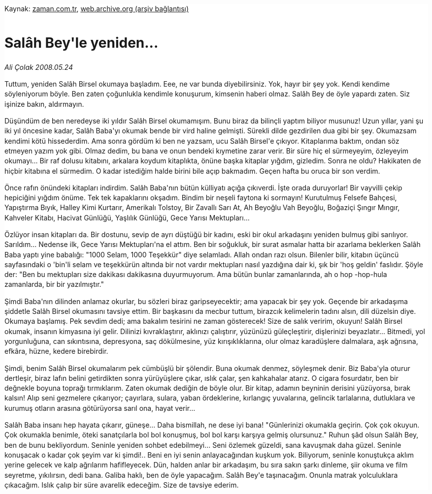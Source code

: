 Kaynak: [zaman.com.tr](http://zaman.com.tr/yazar.do?yazino=690636), [web.archive.org (arşiv bağlantısı)](http://web.archive.org/web/20080804141831/http://www.zaman.com.tr:80/yazar.do?yazino=690636)
# Salâh Bey'le  yeniden...

*Ali Çolak 2008.05.24*

<tr><td class="metin" colspan="2" style="padding-top: 20px; padding-left: 5px; padding-right: 10px;">Tuttum, yeniden Salâh Birsel okumaya başladım. Eee, ne var bunda diyebilirsiniz. Yok, hayır bir şey yok. Kendi kendime söyleniyorum böyle. Ben zaten çoğunlukla kendimle konuşurum, kimsenin haberi olmaz. Salâh Bey de öyle yapardı zaten. Siz işinize bakın, aldırmayın.</td></tr><tr><td class="metin" colspan="2" style="padding-top: 20px; padding-left: 5px; padding-right: 10px;"><p>Düşündüm de ben neredeyse iki yıldır Salâh Birsel okumamışım. Bunu biraz da bilinçli yaptım biliyor musunuz! Uzun yıllar, yani şu iki yıl öncesine kadar, Salâh Baba'yı okumak bende bir vird haline gelmişti. Sürekli dilde gezdirilen dua gibi bir şey. Okumazsam kendimi kötü hissederdim. Ama sonra gördüm ki ben ne yazsam, ucu Salâh Birsel'e çıkıyor. Kitaplarıma baktım, ondan söz etmeyen yazım yok gibi. Olmaz dedim, bu bana ve onun bendeki kıymetine zarar verir. Bir süre hiç el sürmeyeyim, özleyeyim okumayı... Bir raf dolusu kitabını, arkalara koydum kitaplıkta, önüne başka kitaplar yığdım, gizledim. Sonra ne oldu? Hakikaten de hiçbir kitabına el sürmedim. O kadar istediğim halde birini bile açıp bakmadım. Geçen hafta bu oruca bir son verdim. 
<p>Önce rafın önündeki kitapları indirdim. Salâh Baba'nın bütün külliyatı açığa çıkıverdi. İşte orada duruyorlar! Bir vayvilli çekip hepiciğini yığdım önüme. Tek tek kapaklarını okşadım. Bindim bir neşeli faytona ki sormayın! Kurutulmuş Felsefe Bahçesi, Yapıştırma Bıyık, Halley Kimi Kurtarır, Amerikalı Tolstoy, Bir Zavallı Sarı At, Ah Beyoğlu Vah Beyoğlu, Boğaziçi Şıngır Mıngır, Kahveler Kitabı, Hacivat Günlüğü, Yaşlılık Günlüğü, Gece Yarısı Mektupları... 
<p>Özlüyor insan kitapları da. Bir dostunu, sevip de ayrı düştüğü bir kadını, eski bir okul arkadaşını yeniden bulmuş gibi sarılıyor. Sarıldım... Nedense ilk, Gece Yarısı Mektupları'na el attım. Ben bir soğukluk, bir surat asmalar hatta bir azarlama beklerken Salâh Baba yaptı yine babalığı: "1000 Selam, 1000 Teşekkür" diye selamladı. Allah ondan razı olsun. Bilenler bilir, kitabın üçüncü sayfasındaki o 'bin'li selam ve teşekkürün altında bir not vardır mektupları nasıl yazdığına dair ki, şık bir 'hoş geldin' faslıdır. Şöyle der: "Ben bu mektupları size dakikası dakikasına duyurmuyorum. Ama bütün bunlar zamanlarında, ah o hop -hop-hula zamanlarda, bir bir yazılmıştır." 
<p>Şimdi Baba'nın dilinden anlamaz okurlar, bu sözleri biraz garipseyecektir; ama yapacak bir şey yok. Geçende bir arkadaşıma şiddetle Salâh Birsel okumasını tavsiye ettim. Bir başkasını da mecbur tuttum, birazcık kelimelerin tadını alsın, dili düzelsin diye. Okumaya başlamış. Pek sevdim dedi; ama bakalım tesirini ne zaman gösterecek! Size de salık veririm, okuyun! Salâh Birsel okumak, insanın kimyasına iyi gelir. Dilinizi kıvraklaştırır, aklınızı çalıştırır, yüzünüzü güleçleştirir, dişlerinizi beyazlatır... Bitmedi, yol yorgunluğuna, can sıkıntısına, depresyona, saç dökülmesine, yüz kırışıklıklarına, olur olmaz karadüşlere dalmalara, aşk ağrısına, efkâra, hüzne, kedere birebirdir.
<p>Şimdi, benim Salâh Birsel okumalarım pek cümbüşlü bir şölendir. Buna okumak denmez, söyleşmek denir. Biz Baba'yla oturur dertleşir, biraz lafın belini getirdikten sonra yürüyüşlere çıkar, ıslık çalar, şen kahkahalar atarız. O cigara fosurdatır, ben bir değnekle boyuna toprağı tırmıklarım. Zaten okumak dediğin de böyle olur. Bir kitap, adamın beyninin derisini yüzüyorsa, bırak kalsın! Alıp seni gezmelere çıkarıyor; çayırlara, sulara, yaban ördeklerine, kırlangıç yuvalarına, gelincik tarlalarına, dutluklara ve kurumuş otların arasına götürüyorsa sarıl ona, hayat verir... 
<p>Salâh Baba insanı hep hayata çıkarır, güneşe... Daha bismillah, ne dese iyi bana! "Günlerinizi okumakla geçirin. Çok çok okuyun. Çok okumakla benimle, öteki sanatçılarla bol bol konuşmuş, bol bol karşı karşıya gelmiş olursunuz." Ruhun şâd olsun Salâh Bey, ben de bunu bekliyordum. Seninle yeniden sohbet edebilmeyi... Seni özlemek güzeldi, sana kavuşmak daha güzel. Seninle konuşacak o kadar çok şeyim var ki şimdi!.. Beni en iyi senin anlayacağından kuşkum yok. Biliyorum, seninle konuştukça aklım yerine gelecek ve kalp ağrılarım hafifleyecek. Dün, halden anlar bir arkadaşım, bu sıra sakın şarkı dinleme, şiir okuma ve film seyretme, yıkılırsın, dedi bana. Galiba haklı, ben de öyle yapacağım. Salâh Bey'e taşınacağım. Onunla matrak yolculuklara çıkacağım. Islık çalıp bir süre avarelik edeceğim. Size de tavsiye ederim.<br/></p></p></p></p></p></p></td></tr>
